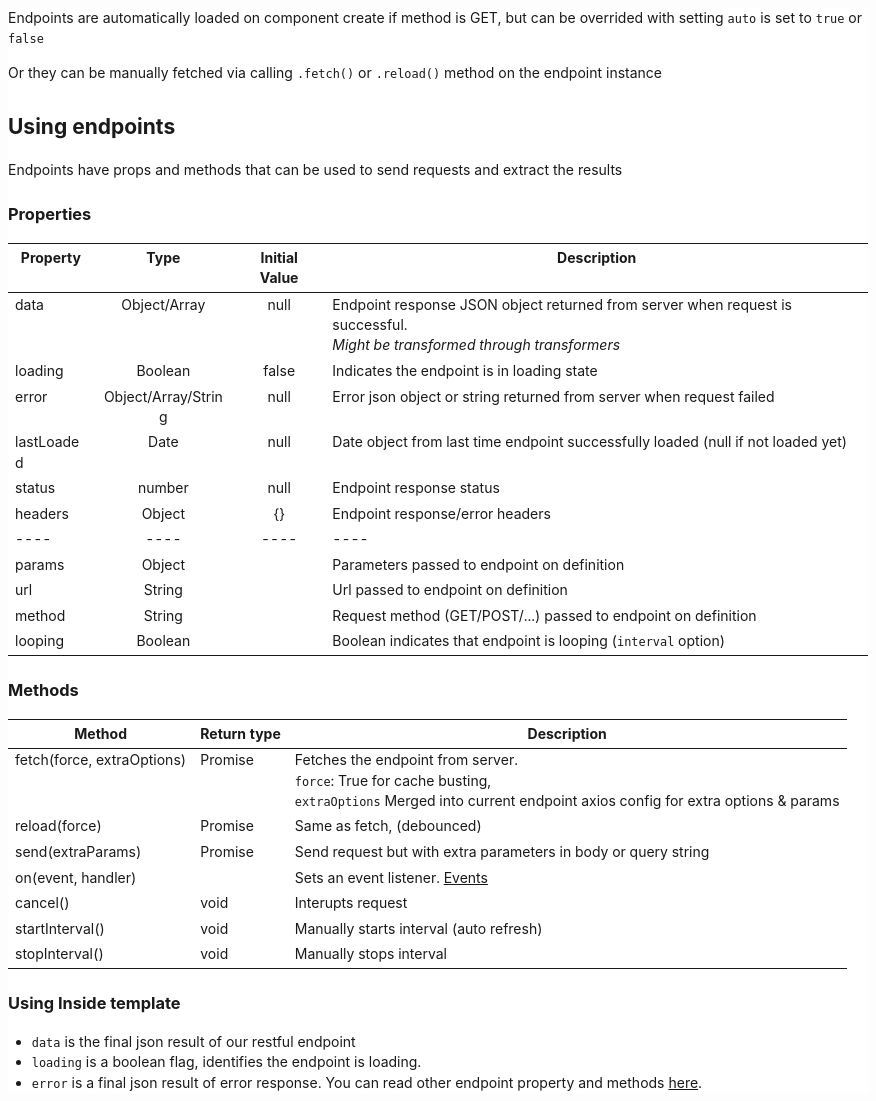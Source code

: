 Endpoints are automatically loaded on component create
if method is GET, but can be overrided with 
setting `auto` is set to `true` or `false`

Or they can be manually fetched via calling `.fetch()` or `.reload()`
method on the endpoint instance

## Using endpoints
Endpoints have props and methods that can be used to send requests and extract the results

### Properties
| Property | Type  | Initial Value | Description
| -------- | :-----: | :-------------: | -----------
| data     | Object/Array |  null | Endpoint response JSON object returned from server when request is successful. <br> _Might be transformed through transformers_
| loading  | Boolean | false       | Indicates the endpoint is in loading state 
| error    | Object/Array/String  | null | Error json object or string returned from server when request failed
| lastLoaded | Date         | null | Date object from last time endpoint successfully loaded (null if not loaded yet)
| status    | number        | null | Endpoint response status
| headers    | Object        | {} | Endpoint response/error headers
| ---- | ---- | ---- | ----
| params    | Object         |      | Parameters passed to endpoint on definition
| url       | String         |      | Url passed to endpoint on definition
| method    | String         |      | Request method (GET/POST/...) passed to endpoint on definition
| looping  | Boolean         |      | Boolean indicates that endpoint is looping (`interval` option)

### Methods

|   Method   | Return type | Description
| ---------- | ----------- | -----------
| <nobr>fetch(force, extraOptions)</nobr>    | Promise   | Fetches the endpoint from server. <br> `force`: True for cache busting, <br> `extraOptions` Merged into current endpoint axios config for extra options & params
| reload(force)    | Promise   | Same as fetch, (debounced)
| send(extraParams)  | Promise   | Send request but with extra parameters in body or query string
| on(event, handler)|           | Sets an event listener. [Events](#events)
| cancel()         | void       | Interupts request
| startInterval()  | void       | Manually starts interval (auto refresh)
| stopInterval()         | void       | Manually stops interval

### Using Inside template
- `data` is the final json result of our restful endpoint
- `loading` is a boolean flag, identifies the endpoint is loading.
- `error` is a final json result of error response.
You can read other endpoint property and methods [here](#endpoint-properties-and-methods).
